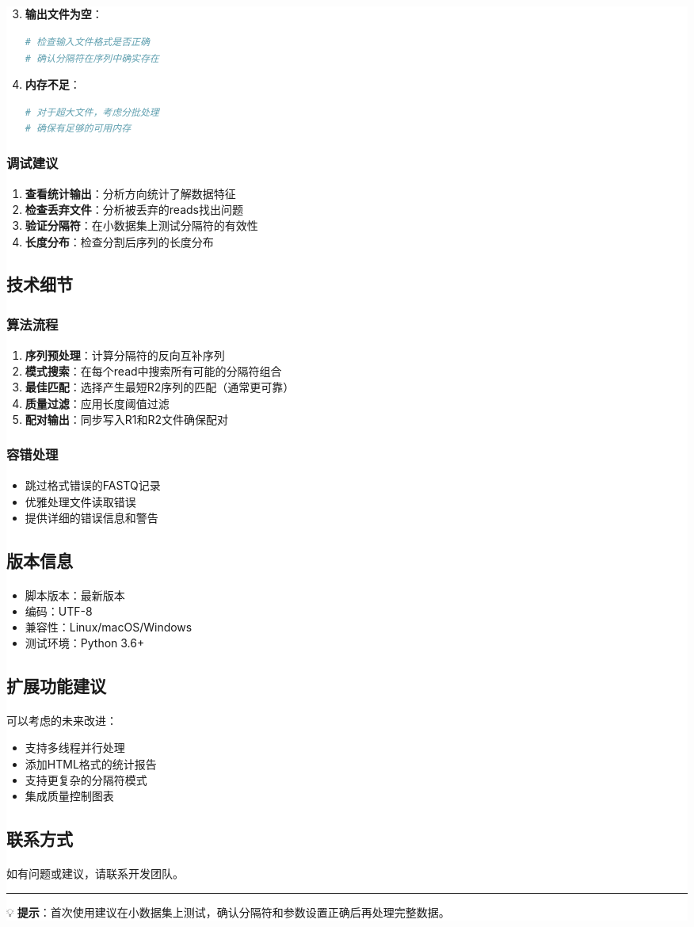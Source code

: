 3. **输出文件为空**：
   ```bash
   # 检查输入文件格式是否正确
   # 确认分隔符在序列中确实存在
   ```

4. **内存不足**：
   ```bash
   # 对于超大文件，考虑分批处理
   # 确保有足够的可用内存
   ```

### 调试建议

1. **查看统计输出**：分析方向统计了解数据特征
2. **检查丢弃文件**：分析被丢弃的reads找出问题
3. **验证分隔符**：在小数据集上测试分隔符的有效性
4. **长度分布**：检查分割后序列的长度分布

## 技术细节

### 算法流程
1. **序列预处理**：计算分隔符的反向互补序列
2. **模式搜索**：在每个read中搜索所有可能的分隔符组合
3. **最佳匹配**：选择产生最短R2序列的匹配（通常更可靠）
4. **质量过滤**：应用长度阈值过滤
5. **配对输出**：同步写入R1和R2文件确保配对

### 容错处理
- 跳过格式错误的FASTQ记录
- 优雅处理文件读取错误
- 提供详细的错误信息和警告

## 版本信息

- 脚本版本：最新版本
- 编码：UTF-8
- 兼容性：Linux/macOS/Windows
- 测试环境：Python 3.6+

## 扩展功能建议

可以考虑的未来改进：
- 支持多线程并行处理
- 添加HTML格式的统计报告
- 支持更复杂的分隔符模式
- 集成质量控制图表

## 联系方式

如有问题或建议，请联系开发团队。

---

💡 **提示**：首次使用建议在小数据集上测试，确认分隔符和参数设置正确后再处理完整数据。 
